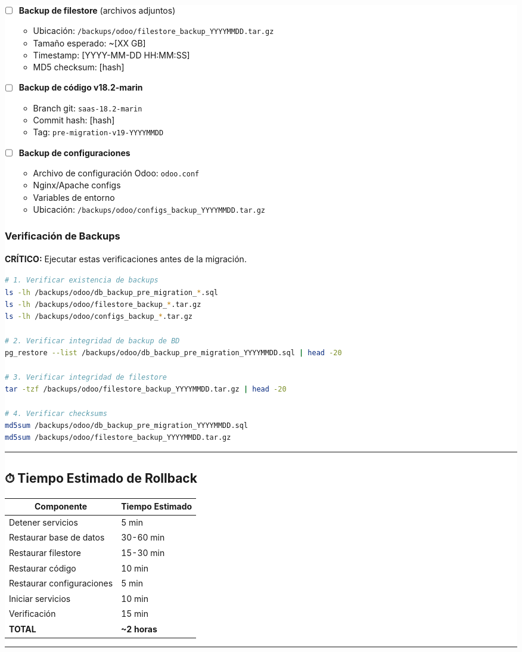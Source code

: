 - [ ] **Backup de filestore** (archivos adjuntos)
  - Ubicación: `/backups/odoo/filestore_backup_YYYYMMDD.tar.gz`
  - Tamaño esperado: ~[XX GB]
  - Timestamp: [YYYY-MM-DD HH:MM:SS]
  - MD5 checksum: [hash]

- [ ] **Backup de código v18.2-marin**
  - Branch git: `saas-18.2-marin`
  - Commit hash: [hash]
  - Tag: `pre-migration-v19-YYYYMMDD`

- [ ] **Backup de configuraciones**
  - Archivo de configuración Odoo: `odoo.conf`
  - Nginx/Apache configs
  - Variables de entorno
  - Ubicación: `/backups/odoo/configs_backup_YYYYMMDD.tar.gz`

### Verificación de Backups

**CRÍTICO:** Ejecutar estas verificaciones antes de la migración.

```bash
# 1. Verificar existencia de backups
ls -lh /backups/odoo/db_backup_pre_migration_*.sql
ls -lh /backups/odoo/filestore_backup_*.tar.gz
ls -lh /backups/odoo/configs_backup_*.tar.gz

# 2. Verificar integridad de backup de BD
pg_restore --list /backups/odoo/db_backup_pre_migration_YYYYMMDD.sql | head -20

# 3. Verificar integridad de filestore
tar -tzf /backups/odoo/filestore_backup_YYYYMMDD.tar.gz | head -20

# 4. Verificar checksums
md5sum /backups/odoo/db_backup_pre_migration_YYYYMMDD.sql
md5sum /backups/odoo/filestore_backup_YYYYMMDD.tar.gz
```

---

## ⏱ Tiempo Estimado de Rollback

| Componente | Tiempo Estimado |
|------------|-----------------|
| Detener servicios | 5 min |
| Restaurar base de datos | 30-60 min |
| Restaurar filestore | 15-30 min |
| Restaurar código | 10 min |
| Restaurar configuraciones | 5 min |
| Iniciar servicios | 10 min |
| Verificación | 15 min |
| **TOTAL** | **~2 horas** |

---
